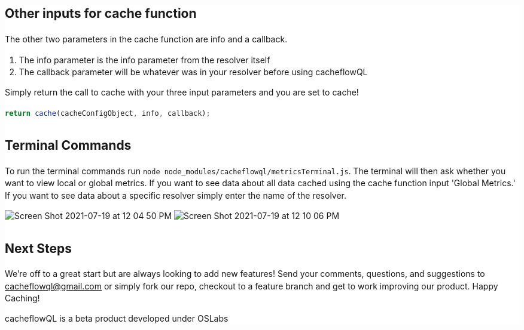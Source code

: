 ## Other inputs for cache function

The other two parameters in the cache function are info and a callback.

1. The info parameter is the info parameter from the resolver itself
2. The callback parameter will be whatever was in your resolver before using cacheflowQL

Simply return the call to cache with your three input parameters and you are set to cache!

```js
return cache(cacheConfigObject, info, callback);
```

## Terminal Commands

To run the terminal commands run `node node_modules/cacheflowql/metricsTerminal.js`. The terminal will then ask whether you want to view local or global metrics.
If you want to see data about all data cached using the cache function input 'Global Metrics.' If you want to see data about a specific resolver simply enter the name of the resolver.


<img width="754" alt="Screen Shot 2021-07-19 at 12 04 50 PM" src="https://user-images.githubusercontent.com/81332301/126205489-fb5ad800-0315-4f35-b5bf-d649b9b3d1ed.png">

<img width="756" alt="Screen Shot 2021-07-19 at 12 10 06 PM" src="https://user-images.githubusercontent.com/81332301/126205515-5a418050-c218-4f3d-a0be-6530d5d8233f.png">

## Next Steps
We’re off to a great start but are always looking to add new features!  Send your comments, questions, and suggestions to cacheflowql@gmail.com or simply fork our repo, checkout to a feature branch and get to work improving our product. Happy Caching!






cacheflowQL is a beta product developed under OSLabs
